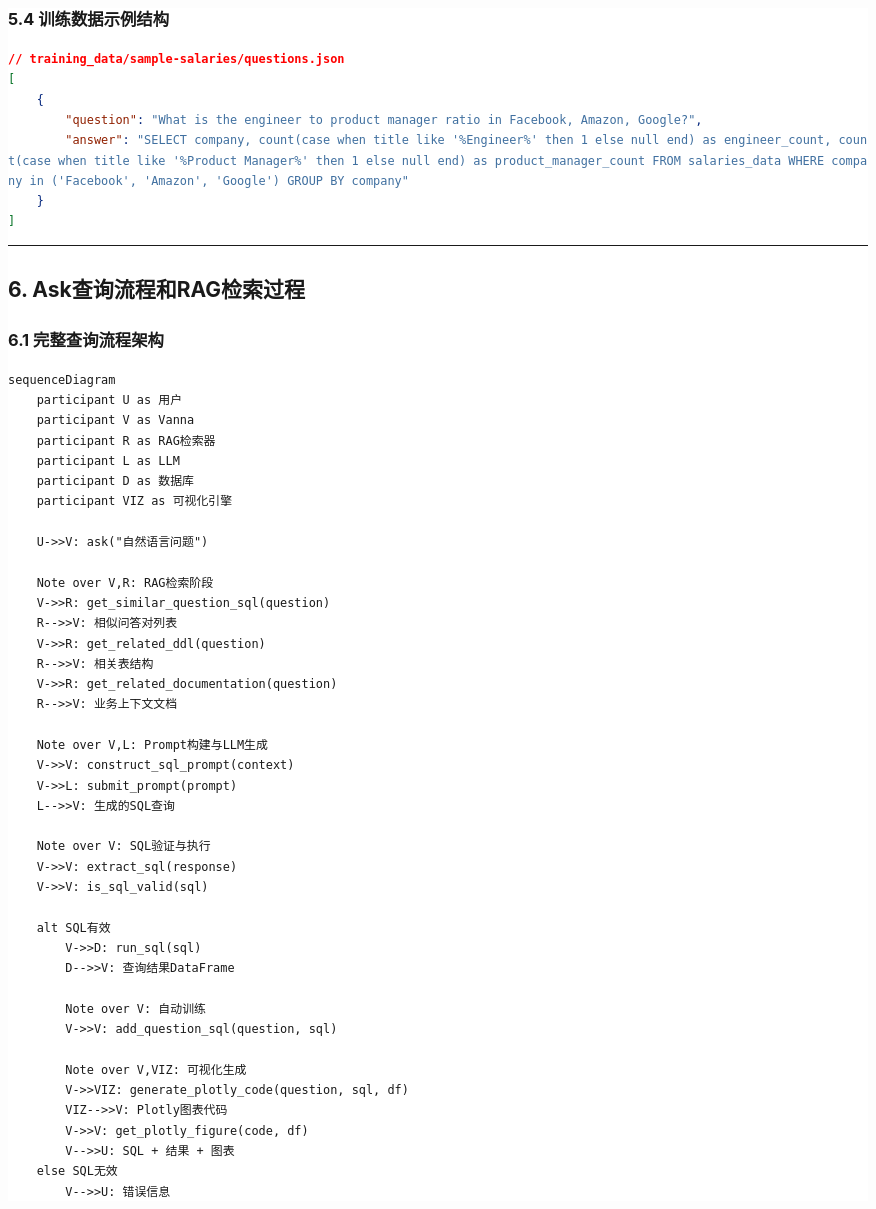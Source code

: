 ```python
```

### 5.4 训练数据示例结构

```json
// training_data/sample-salaries/questions.json
[
    {
        "question": "What is the engineer to product manager ratio in Facebook, Amazon, Google?",
        "answer": "SELECT company, count(case when title like '%Engineer%' then 1 else null end) as engineer_count, count(case when title like '%Product Manager%' then 1 else null end) as product_manager_count FROM salaries_data WHERE company in ('Facebook', 'Amazon', 'Google') GROUP BY company"
    }
]
```

---

## 6. Ask查询流程和RAG检索过程

### 6.1 完整查询流程架构

```mermaid
sequenceDiagram
    participant U as 用户
    participant V as Vanna
    participant R as RAG检索器
    participant L as LLM
    participant D as 数据库
    participant VIZ as 可视化引擎
    
    U->>V: ask("自然语言问题")
    
    Note over V,R: RAG检索阶段
    V->>R: get_similar_question_sql(question)
    R-->>V: 相似问答对列表
    V->>R: get_related_ddl(question)  
    R-->>V: 相关表结构
    V->>R: get_related_documentation(question)
    R-->>V: 业务上下文文档
    
    Note over V,L: Prompt构建与LLM生成
    V->>V: construct_sql_prompt(context)
    V->>L: submit_prompt(prompt)
    L-->>V: 生成的SQL查询
    
    Note over V: SQL验证与执行
    V->>V: extract_sql(response)
    V->>V: is_sql_valid(sql)
    
    alt SQL有效
        V->>D: run_sql(sql)
        D-->>V: 查询结果DataFrame
        
        Note over V: 自动训练
        V->>V: add_question_sql(question, sql)
        
        Note over V,VIZ: 可视化生成
        V->>VIZ: generate_plotly_code(question, sql, df)
        VIZ-->>V: Plotly图表代码
        V->>V: get_plotly_figure(code, df)
        V-->>U: SQL + 结果 + 图表
    else SQL无效
        V-->>U: 错误信息
```